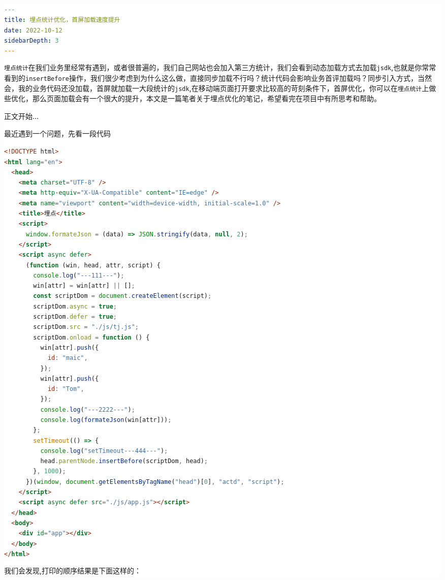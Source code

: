 ```yaml
---
title: 埋点统计优化，首屏加载速度提升
date: 2022-10-12
sidebarDepth: 3
---
```


`埋点统计`在我们业务里经常有遇到，或者很普遍的，我们自己网站也会加入第三方统计，我们会看到动态加载方式去加载`jsdk`,也就是你常常看到的`insertBefore`操作，我们很少考虑到为什么这么做，直接同步加载不行吗？统计代码会影响业务首评加载吗？同步引入方式，当然会，我的业务代码还没加载，首屏就加载一大段统计的`jsdk`,在移动端页面打开要求比较高的苛刻条件下，首屏优化，你可以在`埋点统计`上做些优化，那么页面加载会有一个很大的提升，本文是一篇笔者关于埋点优化的笔记，希望看完在项目中有所思考和帮助。

正文开始...


最近遇到一个问题，先看一段代码
```html
<!DOCTYPE html>
<html lang="en">
  <head>
    <meta charset="UTF-8" />
    <meta http-equiv="X-UA-Compatible" content="IE=edge" />
    <meta name="viewport" content="width=device-width, initial-scale=1.0" />
    <title>埋点</title>
    <script>
      window.formateJson = (data) => JSON.stringify(data, null, 2);
    </script>
    <script async defer>
      (function (win, head, attr, script) {
        console.log("---111---");
        win[attr] = win[attr] || [];
        const scriptDom = document.createElement(script);
        scriptDom.async = true;
        scriptDom.defer = true;
        scriptDom.src = "./js/tj.js";
        scriptDom.onload = function () {
          win[attr].push({
            id: "maic",
          });
          win[attr].push({
            id: "Tom",
          });
          console.log("---2222---");
          console.log(formateJson(win[attr]));
        };
        setTimeout(() => {
          console.log("setTimeout---444---");
          head.parentNode.insertBefore(scriptDom, head);
        }, 1000);
      })(window, document.getElementsByTagName("head")[0], "actd", "script");
    </script>
    <script async defer src="./js/app.js"></script>
  </head>
  <body>
    <div id="app"></div>
  </body>
</html>
```
我们会发现,打印的顺序结果是下面这样的：
